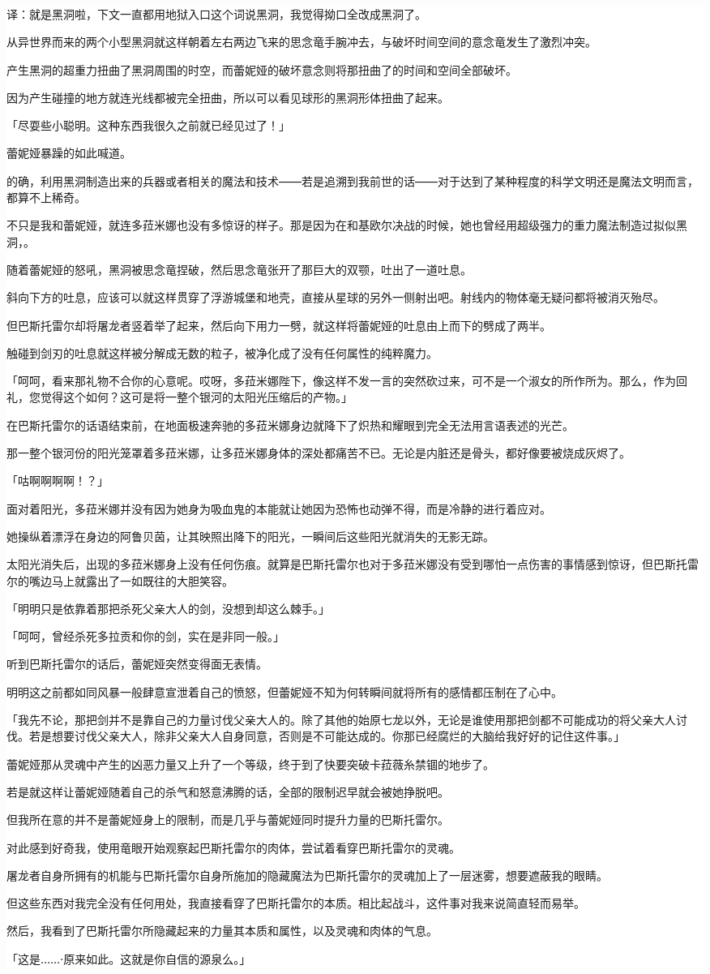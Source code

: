 译：就是黑洞啦，下文一直都用地狱入口这个词说黑洞，我觉得拗口全改成黑洞了。

从异世界而来的两个小型黑洞就这样朝着左右两边飞来的思念竜手腕冲去，与破坏时间空间的意念竜发生了激烈冲突。

产生黑洞的超重力扭曲了黑洞周围的时空，而蕾妮娅的破坏意念则将那扭曲了的时间和空间全部破坏。

因为产生碰撞的地方就连光线都被完全扭曲，所以可以看见球形的黑洞形体扭曲了起来。

「尽耍些小聪明。这种东西我很久之前就已经见过了！」

蕾妮娅暴躁的如此喊道。

的确，利用黑洞制造出来的兵器或者相关的魔法和技术——若是追溯到我前世的话——对于达到了某种程度的科学文明还是魔法文明而言，都算不上稀奇。

不只是我和蕾妮娅，就连多菈米娜也没有多惊讶的样子。那是因为在和基欧尔决战的时候，她也曾经用超级强力的重力魔法制造过拟似黑洞，。 

随着蕾妮娅的怒吼，黑洞被思念竜捏破，然后思念竜张开了那巨大的双颚，吐出了一道吐息。

斜向下方的吐息，应该可以就这样贯穿了浮游城堡和地壳，直接从星球的另外一侧射出吧。射线内的物体毫无疑问都将被消灭殆尽。

但巴斯托雷尔却将屠龙者竖着举了起来，然后向下用力一劈，就这样将蕾妮娅的吐息由上而下的劈成了两半。

触碰到剑刃的吐息就这样被分解成无数的粒子，被净化成了没有任何属性的纯粹魔力。

「呵呵，看来那礼物不合你的心意呢。哎呀，多菈米娜陛下，像这样不发一言的突然砍过来，可不是一个淑女的所作所为。那么，作为回礼，您觉得这个如何？这可是将一整个银河的太阳光压缩后的产物。」

在巴斯托雷尔的话语结束前，在地面极速奔驰的多菈米娜身边就降下了炽热和耀眼到完全无法用言语表述的光芒。

那一整个银河份的阳光笼罩着多菈米娜，让多菈米娜身体的深处都痛苦不已。无论是内脏还是骨头，都好像要被烧成灰烬了。

「咕啊啊啊啊！？」

面对着阳光，多菈米娜并没有因为她身为吸血鬼的本能就让她因为恐怖也动弹不得，而是冷静的进行着应对。

她操纵着漂浮在身边的阿鲁贝茵，让其映照出降下的阳光，一瞬间后这些阳光就消失的无影无踪。

太阳光消失后，出现的多菈米娜身上没有任何伤痕。就算是巴斯托雷尔也对于多菈米娜没有受到哪怕一点伤害的事情感到惊讶，但巴斯托雷尔的嘴边马上就露出了一如既往的大胆笑容。

「明明只是依靠着那把杀死父亲大人的剑，没想到却这么棘手。」

「呵呵，曾经杀死多拉贡和你的剑，实在是非同一般。」

听到巴斯托雷尔的话后，蕾妮娅突然变得面无表情。

明明这之前都如同风暴一般肆意宣泄着自己的愤怒，但蕾妮娅不知为何转瞬间就将所有的感情都压制在了心中。

「我先不论，那把剑并不是靠自己的力量讨伐父亲大人的。除了其他的始原七龙以外，无论是谁使用那把剑都不可能成功的将父亲大人讨伐。若是想要讨伐父亲大人，除非父亲大人自身同意，否则是不可能达成的。你那已经腐烂的大脑给我好好的记住这件事。」

蕾妮娅那从灵魂中产生的凶恶力量又上升了一个等级，终于到了快要突破卡菈薇糸禁锢的地步了。

若是就这样让蕾妮娅随着自己的杀气和怒意沸腾的话，全部的限制迟早就会被她挣脱吧。

但我所在意的并不是蕾妮娅身上的限制，而是几乎与蕾妮娅同时提升力量的巴斯托雷尔。

对此感到好奇我，使用竜眼开始观察起巴斯托雷尔的肉体，尝试着看穿巴斯托雷尔的灵魂。

屠龙者自身所拥有的机能与巴斯托雷尔自身所施加的隐藏魔法为巴斯托雷尔的灵魂加上了一层迷雾，想要遮蔽我的眼睛。

但这些东西对我完全没有任何用处，我直接看穿了巴斯托雷尔的本质。相比起战斗，这件事对我来说简直轻而易举。

然后，我看到了巴斯托雷尔所隐藏起来的力量其本质和属性，以及灵魂和肉体的气息。

「这是……·原来如此。这就是你自信的源泉么。」
